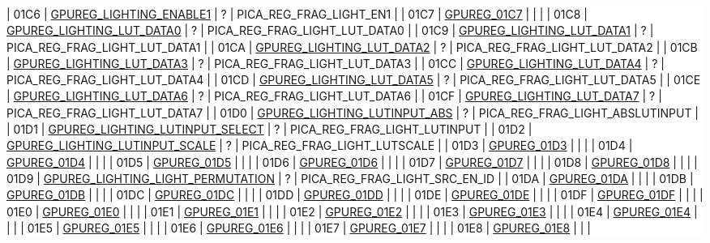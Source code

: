 | 01C6        | [GPUREG_LIGHTING_ENABLE1](#gpureg_lighting_enable1 "wikilink")                     | ?     | PICA_REG_FRAG_LIGHT_EN1                                    |
| 01C7        | [GPUREG_01C7](#gpureg_01c7 "wikilink")                                             |       |                                                            |
| 01C8        | [GPUREG_LIGHTING_LUT_DATA0](#gpureg_lighting_lut_datai "wikilink")                 | ?     | PICA_REG_FRAG_LIGHT_LUT_DATA0                              |
| 01C9        | [GPUREG_LIGHTING_LUT_DATA1](#gpureg_lighting_lut_datai "wikilink")                 | ?     | PICA_REG_FRAG_LIGHT_LUT_DATA1                              |
| 01CA        | [GPUREG_LIGHTING_LUT_DATA2](#gpureg_lighting_lut_datai "wikilink")                 | ?     | PICA_REG_FRAG_LIGHT_LUT_DATA2                              |
| 01CB        | [GPUREG_LIGHTING_LUT_DATA3](#gpureg_lighting_lut_datai "wikilink")                 | ?     | PICA_REG_FRAG_LIGHT_LUT_DATA3                              |
| 01CC        | [GPUREG_LIGHTING_LUT_DATA4](#gpureg_lighting_lut_datai "wikilink")                 | ?     | PICA_REG_FRAG_LIGHT_LUT_DATA4                              |
| 01CD        | [GPUREG_LIGHTING_LUT_DATA5](#gpureg_lighting_lut_datai "wikilink")                 | ?     | PICA_REG_FRAG_LIGHT_LUT_DATA5                              |
| 01CE        | [GPUREG_LIGHTING_LUT_DATA6](#gpureg_lighting_lut_datai "wikilink")                 | ?     | PICA_REG_FRAG_LIGHT_LUT_DATA6                              |
| 01CF        | [GPUREG_LIGHTING_LUT_DATA7](#gpureg_lighting_lut_datai "wikilink")                 | ?     | PICA_REG_FRAG_LIGHT_LUT_DATA7                              |
| 01D0        | [GPUREG_LIGHTING_LUTINPUT_ABS](#gpureg_lighting_lutinput_abs "wikilink")           | ?     | PICA_REG_FRAG_LIGHT_ABSLUTINPUT                            |
| 01D1        | [GPUREG_LIGHTING_LUTINPUT_SELECT](#gpureg_lighting_lutinput_select "wikilink")     | ?     | PICA_REG_FRAG_LIGHT_LUTINPUT                               |
| 01D2        | [GPUREG_LIGHTING_LUTINPUT_SCALE](#gpureg_lighting_lutinput_scale "wikilink")       | ?     | PICA_REG_FRAG_LIGHT_LUTSCALE                               |
| 01D3        | [GPUREG_01D3](#gpureg_01d3 "wikilink")                                             |       |                                                            |
| 01D4        | [GPUREG_01D4](#gpureg_01d4 "wikilink")                                             |       |                                                            |
| 01D5        | [GPUREG_01D5](#gpureg_01d5 "wikilink")                                             |       |                                                            |
| 01D6        | [GPUREG_01D6](#gpureg_01d6 "wikilink")                                             |       |                                                            |
| 01D7        | [GPUREG_01D7](#gpureg_01d7 "wikilink")                                             |       |                                                            |
| 01D8        | [GPUREG_01D8](#gpureg_01d8 "wikilink")                                             |       |                                                            |
| 01D9        | [GPUREG_LIGHTING_LIGHT_PERMUTATION](#gpureg_lighting_light_permutation "wikilink") | ?     | PICA_REG_FRAG_LIGHT_SRC_EN_ID                              |
| 01DA        | [GPUREG_01DA](#gpureg_01da "wikilink")                                             |       |                                                            |
| 01DB        | [GPUREG_01DB](#gpureg_01db "wikilink")                                             |       |                                                            |
| 01DC        | [GPUREG_01DC](#gpureg_01dc "wikilink")                                             |       |                                                            |
| 01DD        | [GPUREG_01DD](#gpureg_01dd "wikilink")                                             |       |                                                            |
| 01DE        | [GPUREG_01DE](#gpureg_01de "wikilink")                                             |       |                                                            |
| 01DF        | [GPUREG_01DF](#gpureg_01df "wikilink")                                             |       |                                                            |
| 01E0        | [GPUREG_01E0](#gpureg_01e0 "wikilink")                                             |       |                                                            |
| 01E1        | [GPUREG_01E1](#gpureg_01e1 "wikilink")                                             |       |                                                            |
| 01E2        | [GPUREG_01E2](#gpureg_01e2 "wikilink")                                             |       |                                                            |
| 01E3        | [GPUREG_01E3](#gpureg_01e3 "wikilink")                                             |       |                                                            |
| 01E4        | [GPUREG_01E4](#gpureg_01e4 "wikilink")                                             |       |                                                            |
| 01E5        | [GPUREG_01E5](#gpureg_01e5 "wikilink")                                             |       |                                                            |
| 01E6        | [GPUREG_01E6](#gpureg_01e6 "wikilink")                                             |       |                                                            |
| 01E7        | [GPUREG_01E7](#gpureg_01e7 "wikilink")                                             |       |                                                            |
| 01E8        | [GPUREG_01E8](#gpureg_01e8 "wikilink")                                             |       |                                                            |